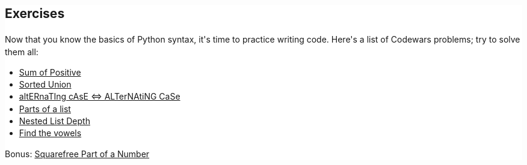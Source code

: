 ## Exercises

Now that you know the basics of Python syntax, it's time to practice writing code. Here's a list of Codewars problems; try to solve them all:

- [Sum of Positive](https://www.codewars.com/kata/5715eaedb436cf5606000381)
- [Sorted Union](https://www.codewars.com/kata/5729c30961cecadc4f001878)
- [altERnaTIng cAsE <=> ALTerNAtiNG CaSe](https://www.codewars.com/kata/56efc695740d30f963000557)
- [Parts of a list](https://www.codewars.com/kata/56f3a1e899b386da78000732)
- [Nested List Depth](https://www.codewars.com/kata/56b3b9c7a6df24cf8c00000e)
- [Find the vowels](https://www.codewars.com/kata/5680781b6b7c2be860000036)

Bonus: [Squarefree Part of a Number](https://www.codewars.com/kata/567cd7da4b9255b96b000022)
